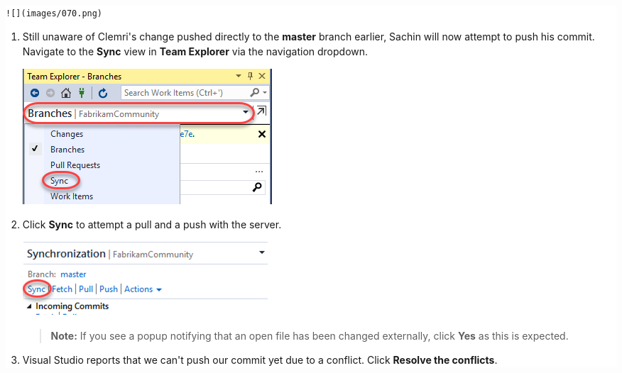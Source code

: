     ![](images/070.png)

1. Still unaware of Clemri's change pushed directly to the **master** branch earlier, Sachin will now attempt to push his commit. Navigate to the **Sync** view in **Team Explorer** via the navigation dropdown.

    ![](images/071.png)

1. Click **Sync** to attempt a pull and a push with the server.

    ![](images/072.png)

    > **Note:** If you see a popup notifying that an open file has been changed externally, click **Yes** as this is expected.

1. Visual Studio reports that we can't push our commit yet due to a conflict. Click **Resolve the conflicts**.
